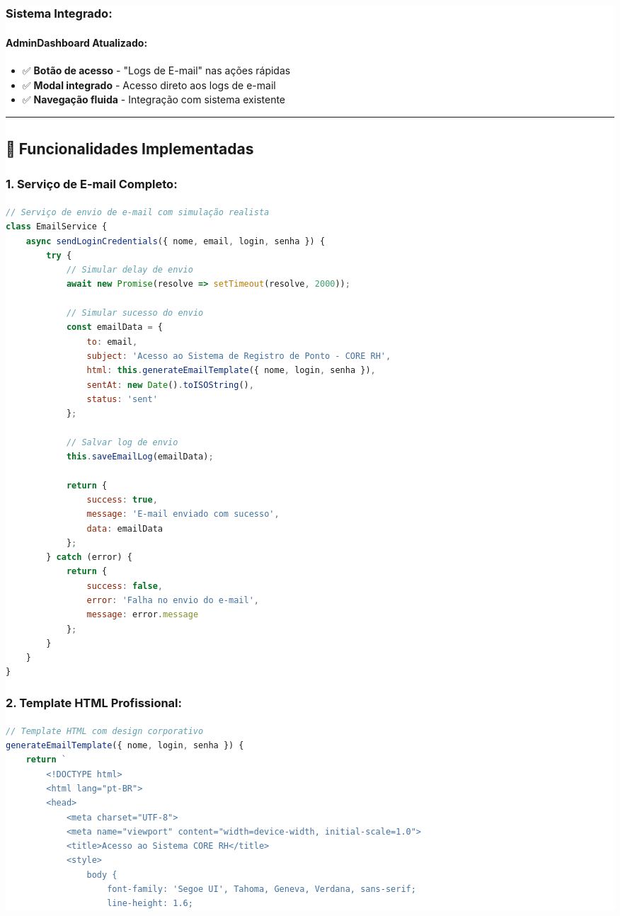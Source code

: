 ### **Sistema Integrado:**

#### **AdminDashboard Atualizado:**
- ✅ **Botão de acesso** - "Logs de E-mail" nas ações rápidas
- ✅ **Modal integrado** - Acesso direto aos logs de e-mail
- ✅ **Navegação fluida** - Integração com sistema existente

---

## 🔧 Funcionalidades Implementadas

### **1. Serviço de E-mail Completo:**
```javascript
// Serviço de envio de e-mail com simulação realista
class EmailService {
    async sendLoginCredentials({ nome, email, login, senha }) {
        try {
            // Simular delay de envio
            await new Promise(resolve => setTimeout(resolve, 2000));

            // Simular sucesso do envio
            const emailData = {
                to: email,
                subject: 'Acesso ao Sistema de Registro de Ponto - CORE RH',
                html: this.generateEmailTemplate({ nome, login, senha }),
                sentAt: new Date().toISOString(),
                status: 'sent'
            };

            // Salvar log de envio
            this.saveEmailLog(emailData);

            return {
                success: true,
                message: 'E-mail enviado com sucesso',
                data: emailData
            };
        } catch (error) {
            return {
                success: false,
                error: 'Falha no envio do e-mail',
                message: error.message
            };
        }
    }
}
```

### **2. Template HTML Profissional:**
```javascript
// Template HTML com design corporativo
generateEmailTemplate({ nome, login, senha }) {
    return `
        <!DOCTYPE html>
        <html lang="pt-BR">
        <head>
            <meta charset="UTF-8">
            <meta name="viewport" content="width=device-width, initial-scale=1.0">
            <title>Acesso ao Sistema CORE RH</title>
            <style>
                body {
                    font-family: 'Segoe UI', Tahoma, Geneva, Verdana, sans-serif;
                    line-height: 1.6;
```